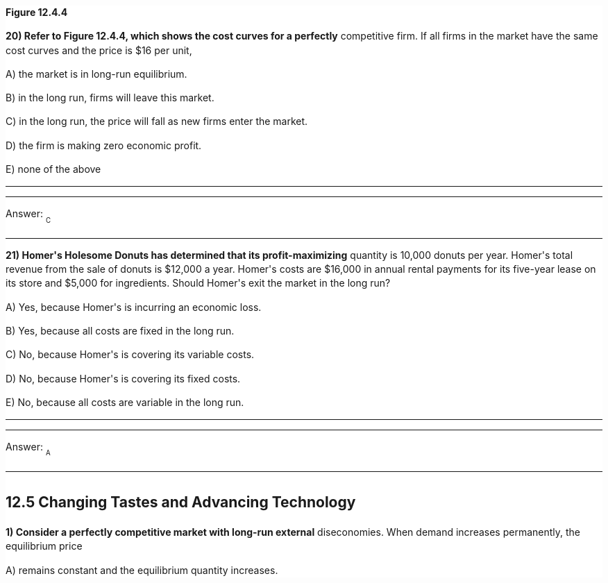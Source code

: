 **Figure 12.4.4**

**20\) Refer to Figure 12.4.4, which shows the cost curves for a perfectly**
competitive firm. If all firms in the market have the same cost curves
and the price is \$16 per unit,

A\) the market is in long-run equilibrium.

B\) in the long run, firms will leave this market.

C\) in the long run, the price will fall as new firms enter the market.

D\) the firm is making zero economic profit.

E\) none of the above




---
---
Answer: <sub><sub>C<sub><sub>

---




**21\) Homer\'s Holesome Donuts has determined that its profit-maximizing**
quantity is 10,000 donuts per year. Homer\'s total revenue from the sale
of donuts is \$12,000 a year. Homer\'s costs are \$16,000 in annual
rental payments for its five-year lease on its store and \$5,000 for
ingredients. Should Homer\'s exit the market in the long run?

A\) Yes, because Homer\'s is incurring an economic loss.

B\) Yes, because all costs are fixed in the long run.

C\) No, because Homer\'s is covering its variable costs.

D\) No, because Homer\'s is covering its fixed costs.

E\) No, because all costs are variable in the long run.




---
---
Answer: <sub><sub>A<sub><sub>

---




## 12.5 Changing Tastes and Advancing Technology

**1\) Consider a perfectly competitive market with long-run external**
diseconomies. When demand increases permanently, the equilibrium price

A\) remains constant and the equilibrium quantity increases.
